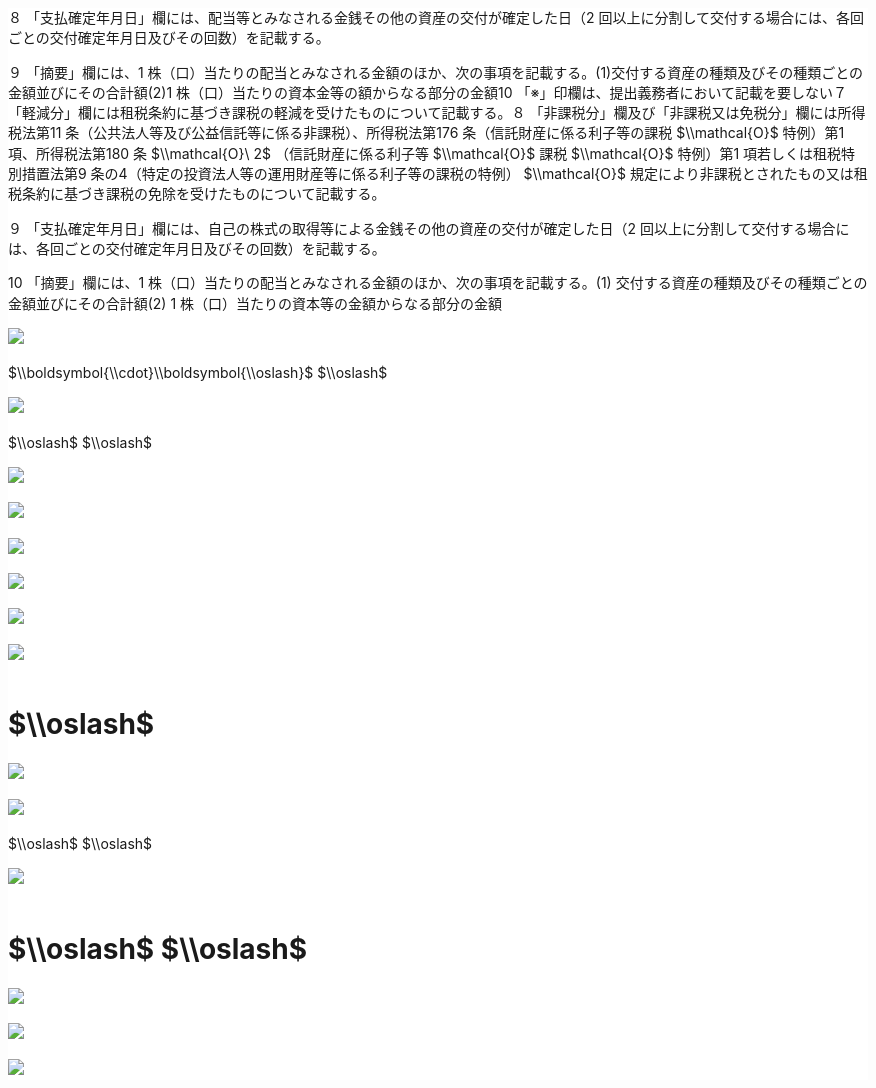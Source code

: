 ８ 「支払確定年月日」欄には、配当等とみなされる金銭その他の資産の交付が確定した日（2 回以上に分割して交付する場合には、各回ごとの交付確定年月日及びその回数）を記載する。

９ 「摘要」欄には、1 株（口）当たりの配当とみなされる金額のほか、次の事項を記載する。(1)交付する資産の種類及びその種類ごとの金額並びにその合計額(2)1 株（口）当たりの資本金等の額からなる部分の金額10 「※」印欄は、提出義務者において記載を要しない７ 「軽減分」欄には租税条約に基づき課税の軽減を受けたものについて記載する。８ 「非課税分」欄及び「非課税又は免税分」欄には所得税法第11 条（公共法人等及び公益信託等に係る非課税）、所得税法第176 条（信託財産に係る利子等の課税 $\\mathcal{O}$ 特例）第1 項、所得税法第180 条 $\\mathcal{O}\ 2$ （信託財産に係る利子等 $\\mathcal{O}$ 課税 $\\mathcal{O}$ 特例）第1 項若しくは租税特別措置法第9 条の4（特定の投資法人等の運用財産等に係る利子等の課税の特例） $\\mathcal{O}$ 規定により非課税とされたもの又は租税条約に基づき課税の免除を受けたものについて記載する。

９ 「支払確定年月日」欄には、自己の株式の取得等による金銭その他の資産の交付が確定した日（2 回以上に分割して交付する場合には、各回ごとの交付確定年月日及びその回数）を記載する。

10 「摘要」欄には、1 株（口）当たりの配当とみなされる金額のほか、次の事項を記載する。(1) 交付する資産の種類及びその種類ごとの金額並びにその合計額(2) 1 株（口）当たりの資本等の金額からなる部分の金額

![](https://www.nta.go.jp/tmp/03a8db15-affb-48d6-853a-2a9dae67d1b2/images/8b63d5d2086d2855349e4f8d9deeb64c1619542094496485f71c4807016f9043.jpg)

$\\boldsymbol{\\cdot}\\boldsymbol{\\oslash}$ $\\oslash$

![](https://www.nta.go.jp/tmp/03a8db15-affb-48d6-853a-2a9dae67d1b2/images/7a48ce86c72e9ed3f0e3326cd6252ef053faba4253f298cd65660acafd200745.jpg)

$\\oslash$ $\\oslash$

![](https://www.nta.go.jp/tmp/03a8db15-affb-48d6-853a-2a9dae67d1b2/images/ff0696a73285fb45a3fbb99ca04920a1d915bf966a88625fad6e8bf57d587f46.jpg)

![](https://www.nta.go.jp/tmp/03a8db15-affb-48d6-853a-2a9dae67d1b2/images/4a8281122de7a5ef9ce45b004a0000c7d9620c9a77020cac0821f393eab102ce.jpg)

![](https://www.nta.go.jp/tmp/03a8db15-affb-48d6-853a-2a9dae67d1b2/images/297297c877992d44dfea450aa7f99bda44826ce379d46cd5564124f5076d8a54.jpg)

![](https://www.nta.go.jp/tmp/03a8db15-affb-48d6-853a-2a9dae67d1b2/images/65fb421851655b2edea2ee6aba7dd8db385a2e447914814ccd23c2b86ff7637d.jpg)

![](https://www.nta.go.jp/tmp/03a8db15-affb-48d6-853a-2a9dae67d1b2/images/653e2414100e2da364c29030dd93302d86136e538b550e6a048a2cc702b68479.jpg)

![](https://www.nta.go.jp/tmp/03a8db15-affb-48d6-853a-2a9dae67d1b2/images/07643a2b617f80436f7ce084fa957dbb6bb9dd73b48f78ac8b10d3743be5ffd6.jpg)

# $\\oslash$

![](https://www.nta.go.jp/tmp/03a8db15-affb-48d6-853a-2a9dae67d1b2/images/271fe9e9e8b48eaf1b86b69d78eb7817593aff79175056b4c8ffe6ab5a66508e.jpg)

![](https://www.nta.go.jp/tmp/03a8db15-affb-48d6-853a-2a9dae67d1b2/images/7e5e2ee5f32088f26b88eac7227066cbc62fa48cb6fcd5d86847b65c3547d765.jpg)

$\\oslash$ $\\oslash$

![](https://www.nta.go.jp/tmp/03a8db15-affb-48d6-853a-2a9dae67d1b2/images/e45b7ec827d490d78b29a5e33cf614f882785c67f37c6936a0d451d8c0e3e974.jpg)

# $\\oslash$ $\\oslash$

![](https://www.nta.go.jp/tmp/03a8db15-affb-48d6-853a-2a9dae67d1b2/images/b48e201fdd2207872e2d06cb9103de3306720caec2e555b580ad82e7b062f578.jpg)

![](https://www.nta.go.jp/tmp/03a8db15-affb-48d6-853a-2a9dae67d1b2/images/2cd60ec67f9d1af5778acfcd191952230049b18a82ad2a3076df3ef2dffb0a6d.jpg)

![](https://www.nta.go.jp/tmp/03a8db15-affb-48d6-853a-2a9dae67d1b2/images/c0619c4e37aef854ef2c6867760f3f73d305037c50ad2e9e7d0ae4a275bab963.jpg)
